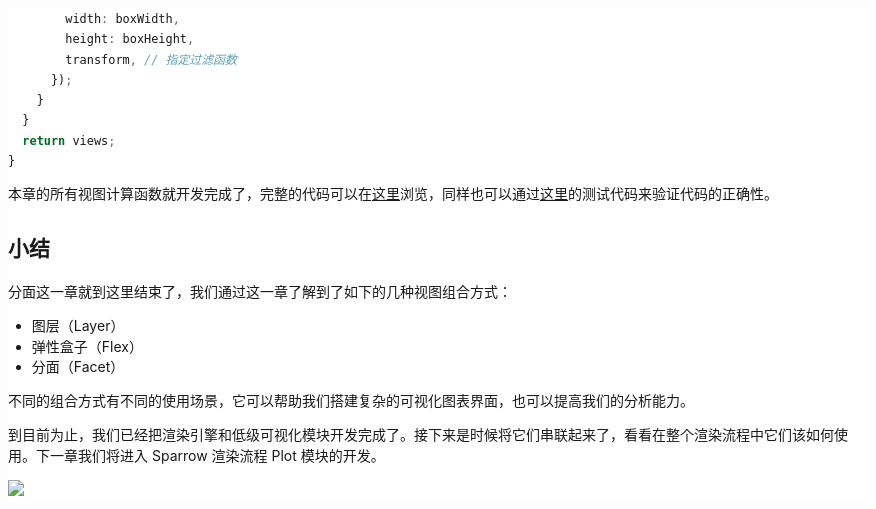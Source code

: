 ```js
        width: boxWidth,
        height: boxHeight,
        transform, // 指定过滤函数
      });
    }
  }
  return views;
}
```
本章的所有视图计算函数就开发完成了，完整的代码可以在[这里](https://github.com/sparrow-vis/sparrow/tree/main/src/view)浏览，同样也可以通过[这里](https://github.com/sparrow-vis/sparrow/tree/main/__tests__/view)的测试代码来验证代码的正确性。

## 小结

分面这一章就到这里结束了，我们通过这一章了解到了如下的几种视图组合方式：

- 图层（Layer）
- 弹性盒子（Flex）
- 分面（Facet）

不同的组合方式有不同的使用场景，它可以帮助我们搭建复杂的可视化图表界面，也可以提高我们的分析能力。

到目前为止，我们已经把渲染引擎和低级可视化模块开发完成了。接下来是时候将它们串联起来了，看看在整个渲染流程中它们该如何使用。下一章我们将进入 Sparrow 渲染流程 Plot 模块的开发。

![](https://p3-juejin.byteimg.com/tos-cn-i-k3u1fbpfcp/723fb646abdc4a96acc3e50010abf1e8~tplv-k3u1fbpfcp-zoom-1.image)


    